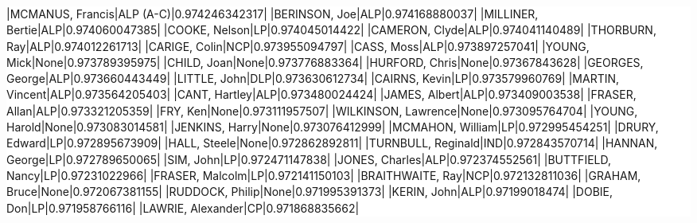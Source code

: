 |MCMANUS, Francis|ALP (A-C)|0.974246342317|
|BERINSON, Joe|ALP|0.974168880037|
|MILLINER, Bertie|ALP|0.974060047385|
|COOKE, Nelson|LP|0.974045014422|
|CAMERON, Clyde|ALP|0.974041140489|
|THORBURN, Ray|ALP|0.974012261713|
|CARIGE, Colin|NCP|0.973955094797|
|CASS, Moss|ALP|0.973897257041|
|YOUNG, Mick|None|0.973789395975|
|CHILD, Joan|None|0.973776883364|
|HURFORD, Chris|None|0.97367843628|
|GEORGES, George|ALP|0.973660443449|
|LITTLE, John|DLP|0.973630612734|
|CAIRNS, Kevin|LP|0.973579960769|
|MARTIN, Vincent|ALP|0.973564205403|
|CANT, Hartley|ALP|0.973480024424|
|JAMES, Albert|ALP|0.973409003538|
|FRASER, Allan|ALP|0.973321205359|
|FRY, Ken|None|0.973111957507|
|WILKINSON, Lawrence|None|0.973095764704|
|YOUNG, Harold|None|0.973083014581|
|JENKINS, Harry|None|0.973076412999|
|MCMAHON, William|LP|0.972995454251|
|DRURY, Edward|LP|0.972895673909|
|HALL, Steele|None|0.972862892811|
|TURNBULL, Reginald|IND|0.972843570714|
|HANNAN, George|LP|0.972789650065|
|SIM, John|LP|0.972471147838|
|JONES, Charles|ALP|0.972374552561|
|BUTTFIELD, Nancy|LP|0.97231022966|
|FRASER, Malcolm|LP|0.972141150103|
|BRAITHWAITE, Ray|NCP|0.972132811036|
|GRAHAM, Bruce|None|0.972067381155|
|RUDDOCK, Philip|None|0.971995391373|
|KERIN, John|ALP|0.97199018474|
|DOBIE, Don|LP|0.971958766116|
|LAWRIE, Alexander|CP|0.971868835662|